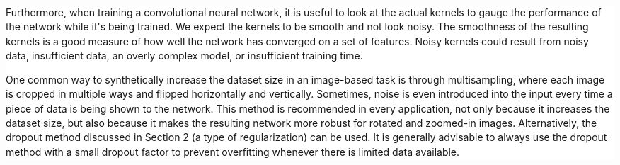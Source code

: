 Furthermore, when training a convolutional neural network, it is useful to look
at the actual kernels  to gauge the performance of the
network while it's being trained. We expect the kernels to be smooth and not look
noisy. The smoothness of the resulting kernels is a good measure of how well
the network has converged on a set of features. Noisy kernels could result from
noisy data, insufficient data, an overly complex model, or insufficient training
time.

One common way to synthetically increase the dataset size in an image-based task
is through multisampling, where each image is cropped in multiple ways and
flipped horizontally and vertically. Sometimes, noise is even introduced into
the input every time a piece of data is being shown to the network. This
method is recommended in every application, not only because it increases the
dataset size, but also because it makes the resulting network more robust for rotated
and zoomed-in images. Alternatively, the dropout method discussed in
Section 2 (a type of regularization) can be used. It is generally advisable to
always use the dropout method with a small dropout factor to prevent overfitting
whenever there is limited data available.
